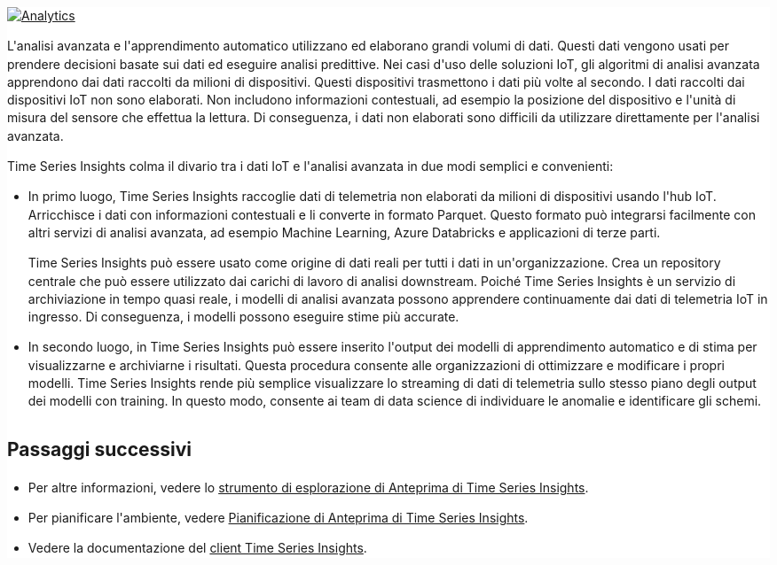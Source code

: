 [![Analytics](media/v2-update-use-cases/advanced-analytics.svg)](media/v2-update-use-cases/advanced-analytics.svg#lightbox)

L'analisi avanzata e l'apprendimento automatico utilizzano ed elaborano grandi volumi di dati. Questi dati vengono usati per prendere decisioni basate sui dati ed eseguire analisi predittive. Nei casi d'uso delle soluzioni IoT, gli algoritmi di analisi avanzata apprendono dai dati raccolti da milioni di dispositivi. Questi dispositivi trasmettono i dati più volte al secondo. I dati raccolti dai dispositivi IoT non sono elaborati. Non includono informazioni contestuali, ad esempio la posizione del dispositivo e l'unità di misura del sensore che effettua la lettura. Di conseguenza, i dati non elaborati sono difficili da utilizzare direttamente per l'analisi avanzata.

Time Series Insights colma il divario tra i dati IoT e l'analisi avanzata in due modi semplici e convenienti:

- In primo luogo, Time Series Insights raccoglie dati di telemetria non elaborati da milioni di dispositivi usando l'hub IoT. Arricchisce i dati con informazioni contestuali e li converte in formato Parquet. Questo formato può integrarsi facilmente con altri servizi di analisi avanzata, ad esempio Machine Learning, Azure Databricks e applicazioni di terze parti.

    Time Series Insights può essere usato come origine di dati reali per tutti i dati in un'organizzazione. Crea un repository centrale che può essere utilizzato dai carichi di lavoro di analisi downstream. Poiché Time Series Insights è un servizio di archiviazione in tempo quasi reale, i modelli di analisi avanzata possono apprendere continuamente dai dati di telemetria IoT in ingresso. Di conseguenza, i modelli possono eseguire stime più accurate.

- In secondo luogo, in Time Series Insights può essere inserito l'output dei modelli di apprendimento automatico e di stima per visualizzarne e archiviarne i risultati. Questa procedura consente alle organizzazioni di ottimizzare e modificare i propri modelli. Time Series Insights rende più semplice visualizzare lo streaming di dati di telemetria sullo stesso piano degli output dei modelli con training. In questo modo, consente ai team di data science di individuare le anomalie e identificare gli schemi.  

## <a name="next-steps"></a>Passaggi successivi

- Per altre informazioni, vedere lo [strumento di esplorazione di Anteprima di Time Series Insights](./time-series-insights-update-explorer.md).

- Per pianificare l'ambiente, vedere [Pianificazione di Anteprima di Time Series Insights](./time-series-insights-update-plan.md).

- Vedere la documentazione del [client Time Series Insights](https://github.com/Microsoft/tsiclient).
